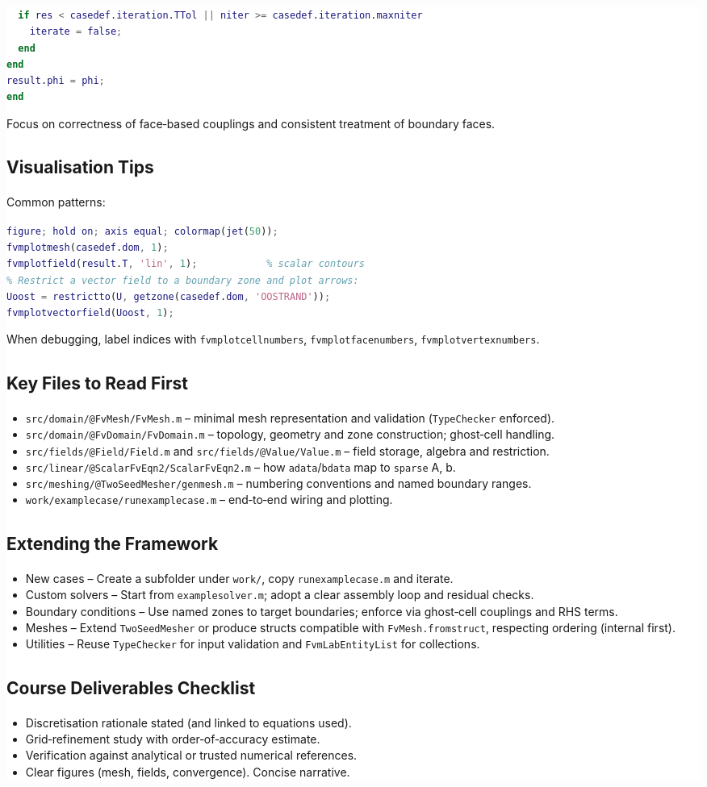 ```matlab
  if res < casedef.iteration.TTol || niter >= casedef.iteration.maxniter
    iterate = false;
  end
end
result.phi = phi;
end
```

Focus on correctness of face‑based couplings and consistent treatment of boundary faces.

## Visualisation Tips

Common patterns:

```matlab
figure; hold on; axis equal; colormap(jet(50));
fvmplotmesh(casedef.dom, 1);
fvmplotfield(result.T, 'lin', 1);            % scalar contours
% Restrict a vector field to a boundary zone and plot arrows:
Uoost = restrictto(U, getzone(casedef.dom, 'OOSTRAND'));
fvmplotvectorfield(Uoost, 1);
```

When debugging, label indices with `fvmplotcellnumbers`, `fvmplotfacenumbers`, `fvmplotvertexnumbers`.

## Key Files to Read First

- `src/domain/@FvMesh/FvMesh.m` – minimal mesh representation and validation (`TypeChecker` enforced).
- `src/domain/@FvDomain/FvDomain.m` – topology, geometry and zone construction; ghost‑cell handling.
- `src/fields/@Field/Field.m` and `src/fields/@Value/Value.m` – field storage, algebra and restriction.
- `src/linear/@ScalarFvEqn2/ScalarFvEqn2.m` – how `adata`/`bdata` map to `sparse` A, b.
- `src/meshing/@TwoSeedMesher/genmesh.m` – numbering conventions and named boundary ranges.
- `work/examplecase/runexamplecase.m` – end‑to‑end wiring and plotting.

## Extending the Framework

- New cases – Create a subfolder under `work/`, copy `runexamplecase.m` and iterate.
- Custom solvers – Start from `examplesolver.m`; adopt a clear assembly loop and residual checks.
- Boundary conditions – Use named zones to target boundaries; enforce via ghost‑cell couplings and RHS terms.
- Meshes – Extend `TwoSeedMesher` or produce structs compatible with `FvMesh.fromstruct`, respecting ordering (internal first).
- Utilities – Reuse `TypeChecker` for input validation and `FvmLabEntityList` for collections.

## Course Deliverables Checklist

- Discretisation rationale stated (and linked to equations used).
- Grid‑refinement study with order‑of‑accuracy estimate.
- Verification against analytical or trusted numerical references.
- Clear figures (mesh, fields, convergence). Concise narrative.
